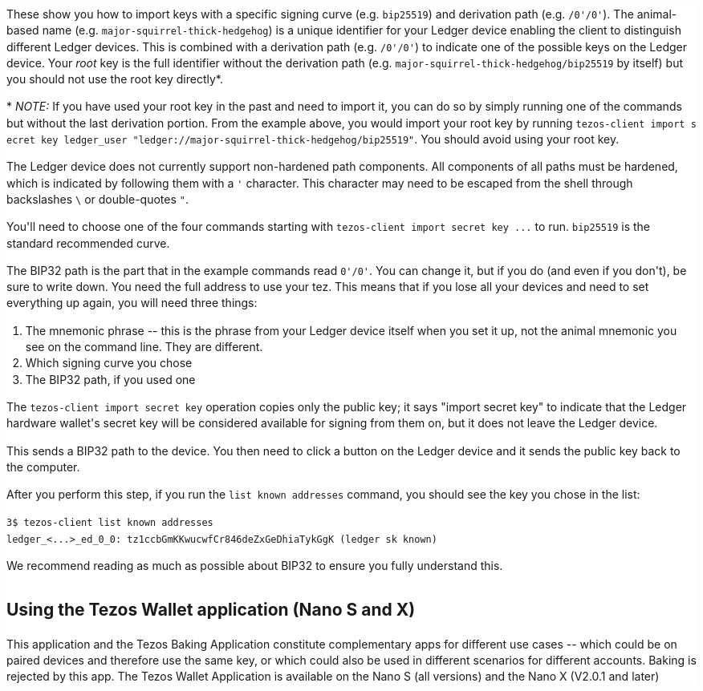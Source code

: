 These show you how to import keys with a specific signing curve (e.g. `bip25519`) and derivation path (e.g. `/0'/0'`). The
animal-based name (e.g. `major-squirrel-thick-hedgehog`) is a unique identifier for your
Ledger device enabling the client to distinguish different Ledger devices. This is combined with
a derivation path (e.g. `/0'/0'`) to indicate one of the possible keys on the Ledger device. Your *root* key is the full identifier without the derivation path (e.g. `major-squirrel-thick-hedgehog/bip25519` by itself) but you should not use the root key directly\*.

\* *NOTE:* If you have used your root key in the past and need to import it, you can do so by simply running one of the commands but without the last derivation portion. From the example above, you would import your root key by running `tezos-client import secret key ledger_user "ledger://major-squirrel-thick-hedgehog/bip25519"`. You should avoid using your root key.

The Ledger device does not currently support non-hardened path components. All
components of all paths must be hardened, which is indicated by following them
with a `'` character. This character may need to be escaped from the shell
through backslashes `\` or double-quotes `"`.

You'll need to choose one of the four commands starting with
`tezos-client import secret key ...` to run. `bip25519` is the standard recommended curve.

The BIP32 path is the part that in the example commands read `0'/0'`. You
can change it, but if you do (and even if you don't), be sure to write
down. You need the full address to use your tez. This means that if you
lose all your devices and need to set everything up again, you will need
three things:

  1. The mnemonic phrase -- this is the phrase from your Ledger device itself when you set it up, not the animal mnemonic you see on the command line. They are different.
  2. Which signing curve you chose
  3. The BIP32 path, if you used one

The `tezos-client import secret key` operation copies only the public key; it
says "import secret key" to indicate that the Ledger hardware wallet's secret key will be
considered available for signing from them on, but it does not leave the Ledger device.

This sends a BIP32 path to the device. You then need to click a button on the
Ledger device and it sends the public key back to the computer.

After you perform this step, if you run the `list known addresses` command, you
should see the key you chose in the list:

```
3$ tezos-client list known addresses
ledger_<...>_ed_0_0: tz1ccbGmKKwucwfCr846deZxGeDhiaTykGgK (ledger sk known)
```

We recommend reading as much as possible about BIP32 to ensure you fully understand
this.

## Using the Tezos Wallet application (Nano S and X)

This application and the Tezos Baking Application constitute complementary apps
for different use cases -- which could be on paired devices and therefore use
the same key, or which could also be used in different scenarios for different
accounts. Baking is rejected by this app. The Tezos Wallet Application is available
on the Nano S (all versions) and the Nano X (V2.0.1 and later)

